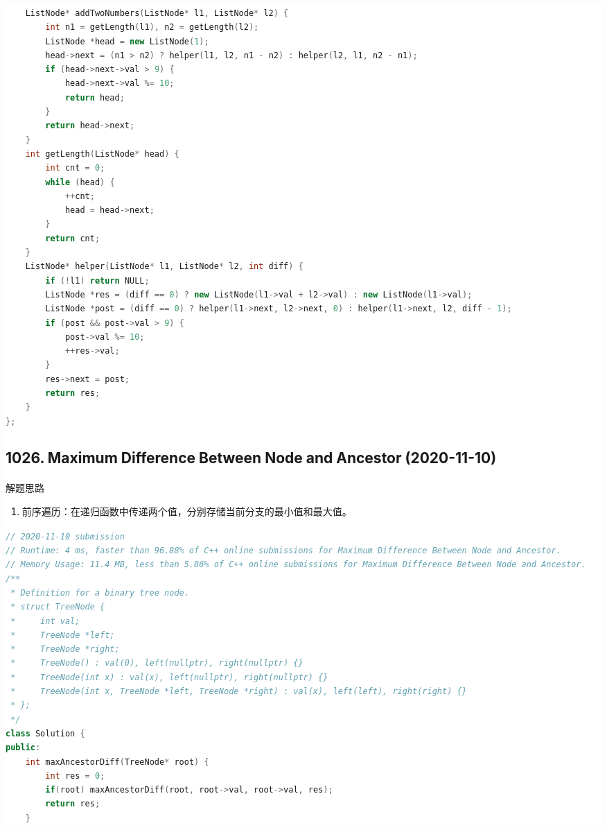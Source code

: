 ```C++
    ListNode* addTwoNumbers(ListNode* l1, ListNode* l2) {
        int n1 = getLength(l1), n2 = getLength(l2);
        ListNode *head = new ListNode(1);
        head->next = (n1 > n2) ? helper(l1, l2, n1 - n2) : helper(l2, l1, n2 - n1);
        if (head->next->val > 9) {
            head->next->val %= 10;
            return head;
        }
        return head->next;
    }
    int getLength(ListNode* head) {
        int cnt = 0;
        while (head) {
            ++cnt;
            head = head->next;
        }
        return cnt;
    }
    ListNode* helper(ListNode* l1, ListNode* l2, int diff) {
        if (!l1) return NULL;
        ListNode *res = (diff == 0) ? new ListNode(l1->val + l2->val) : new ListNode(l1->val);
        ListNode *post = (diff == 0) ? helper(l1->next, l2->next, 0) : helper(l1->next, l2, diff - 1);
        if (post && post->val > 9) {
            post->val %= 10;
            ++res->val;
        }
        res->next = post;
        return res;
    }
};
```

## 1026. Maximum Difference Between Node and Ancestor (2020-11-10)

解题思路

1. 前序遍历：在递归函数中传递两个值，分别存储当前分支的最小值和最大值。

```C++
// 2020-11-10 submission
// Runtime: 4 ms, faster than 96.88% of C++ online submissions for Maximum Difference Between Node and Ancestor.
// Memory Usage: 11.4 MB, less than 5.86% of C++ online submissions for Maximum Difference Between Node and Ancestor.
/**
 * Definition for a binary tree node.
 * struct TreeNode {
 *     int val;
 *     TreeNode *left;
 *     TreeNode *right;
 *     TreeNode() : val(0), left(nullptr), right(nullptr) {}
 *     TreeNode(int x) : val(x), left(nullptr), right(nullptr) {}
 *     TreeNode(int x, TreeNode *left, TreeNode *right) : val(x), left(left), right(right) {}
 * };
 */
class Solution {
public:
    int maxAncestorDiff(TreeNode* root) {
        int res = 0;
        if(root) maxAncestorDiff(root, root->val, root->val, res);
        return res;
    }
```